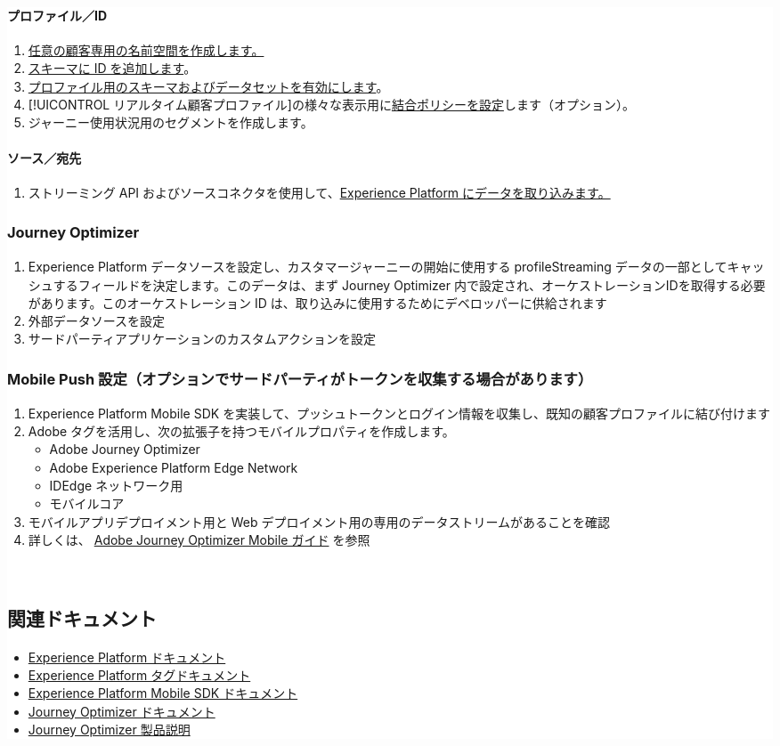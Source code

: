 #### プロファイル／ID

1. [任意の顧客専用の名前空間を作成します。](https://experienceleague.adobe.com/docs/platform-learn/tutorials/identities/label-ingest-and-verify-identity-data.html?lang=ja)
1. [スキーマに ID を追加します](https://experienceleague.adobe.com/docs/platform-learn/tutorials/identities/label-ingest-and-verify-identity-data.html)。
1. [プロファイル用のスキーマおよびデータセットを有効にします](https://experienceleague.adobe.com/docs/platform-learn/tutorials/profiles/bring-data-into-the-real-time-customer-profile.html?lang=ja)。
1. [!UICONTROL リアルタイム顧客プロファイル]の様々な表示用に[結合ポリシーを設定](https://experienceleague.adobe.com/docs/platform-learn/tutorials/profiles/create-merge-policies.html?lang=ja)します（オプション）。
1. ジャーニー使用状況用のセグメントを作成します。

#### ソース／宛先

1. ストリーミング API およびソースコネクタを使用して、[Experience Platform にデータを取り込みます。](https://experienceleague.adobe.com/?recommended=ExperiencePlatform-D-1-2020.1.dataingestion&amp;lang=ja)

### Journey Optimizer

1. Experience Platform データソースを設定し、カスタマージャーニーの開始に使用する profileStreaming データの一部としてキャッシュするフィールドを決定します。このデータは、まず Journey Optimizer 内で設定され、オーケストレーションIDを取得する必要があります。このオーケストレーション ID は、取り込みに使用するためにデベロッパーに供給されます
1. 外部データソースを設定
1. サードパーティアプリケーションのカスタムアクションを設定

### Mobile Push 設定（オプションでサードパーティがトークンを収集する場合があります）

1. Experience Platform Mobile SDK を実装して、プッシュトークンとログイン情報を収集し、既知の顧客プロファイルに結び付けます
1. Adobe タグを活用し、次の拡張子を持つモバイルプロパティを作成します。
   * Adobe Journey Optimizer
   * Adobe Experience Platform Edge Network
   * IDEdge ネットワーク用
   * モバイルコア
1. モバイルアプリデプロイメント用と Web デプロイメント用の専用のデータストリームがあることを確認
1. 詳しくは、 [Adobe Journey Optimizer Mobile ガイド](https://aep-sdks.gitbook.io/docs/using-mobile-extensions/adobe-journey-optimizer) を参照

<br>

## 関連ドキュメント

* [Experience Platform ドキュメント](https://experienceleague.adobe.com/docs/experience-platform.html?lang=ja)
* [Experience Platform タグドキュメント](https://experienceleague.adobe.com/docs/experience-platform/tags/home.html?lang=ja)
* [Experience Platform Mobile SDK ドキュメント](https://experienceleague.adobe.com/docs/mobile.html?lang=ja)
* [Journey Optimizer ドキュメント](https://experienceleague.adobe.com/docs/journey-optimizer/using/ajo-home.html?lang=ja)
* [Journey Optimizer 製品説明](https://helpx.adobe.com/jp/legal/product-descriptions/adobe-journey-optimizer.html)
